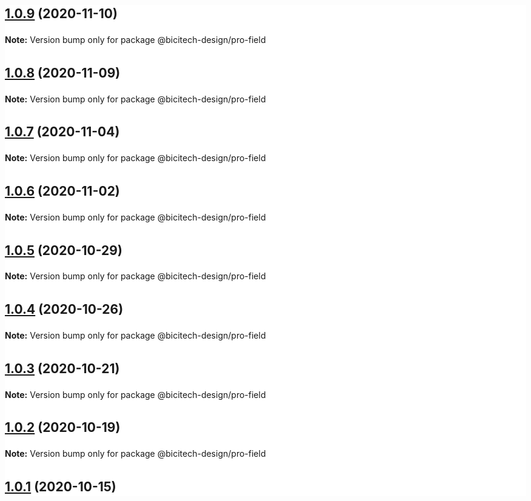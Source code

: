 ## [1.0.9](https://github.com/ant-design/pro-components/compare/@bicitech-design/pro-field@1.0.8...@bicitech-design/pro-field@1.0.9) (2020-11-10)

**Note:** Version bump only for package @bicitech-design/pro-field

## [1.0.8](https://github.com/ant-design/pro-components/compare/@bicitech-design/pro-field@1.0.7...@bicitech-design/pro-field@1.0.8) (2020-11-09)

**Note:** Version bump only for package @bicitech-design/pro-field

## [1.0.7](https://github.com/ant-design/pro-components/compare/@bicitech-design/pro-field@1.0.6...@bicitech-design/pro-field@1.0.7) (2020-11-04)

**Note:** Version bump only for package @bicitech-design/pro-field

## [1.0.6](https://github.com/ant-design/pro-components/compare/@bicitech-design/pro-field@1.0.5...@bicitech-design/pro-field@1.0.6) (2020-11-02)

**Note:** Version bump only for package @bicitech-design/pro-field

## [1.0.5](https://github.com/ant-design/pro-components/compare/@bicitech-design/pro-field@1.0.4...@bicitech-design/pro-field@1.0.5) (2020-10-29)

**Note:** Version bump only for package @bicitech-design/pro-field

## [1.0.4](https://github.com/ant-design/pro-components/compare/@bicitech-design/pro-field@1.0.3...@bicitech-design/pro-field@1.0.4) (2020-10-26)

**Note:** Version bump only for package @bicitech-design/pro-field

## [1.0.3](https://github.com/ant-design/pro-components/compare/@bicitech-design/pro-field@1.0.2...@bicitech-design/pro-field@1.0.3) (2020-10-21)

**Note:** Version bump only for package @bicitech-design/pro-field

## [1.0.2](https://github.com/ant-design/pro-components/compare/@bicitech-design/pro-field@1.0.1...@bicitech-design/pro-field@1.0.2) (2020-10-19)

**Note:** Version bump only for package @bicitech-design/pro-field

## [1.0.1](https://github.com/ant-design/pro-components/compare/@bicitech-design/pro-field@0.4.3...@bicitech-design/pro-field@1.0.1) (2020-10-15)
